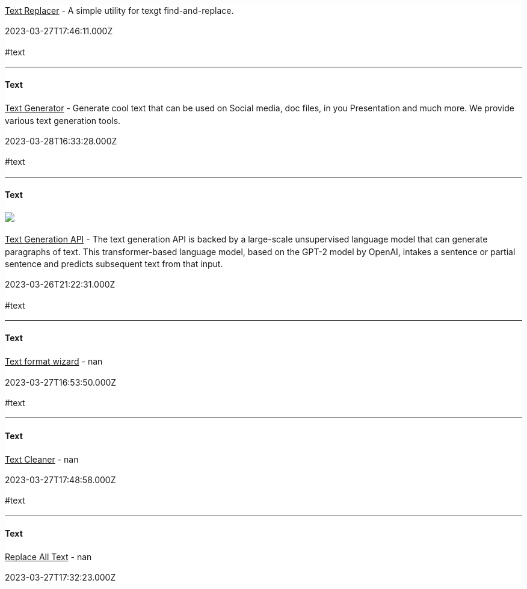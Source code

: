 [Text Replacer](https://alterae.github.io/text-replacer) - A simple utility for texgt find-and-replace.

2023-03-27T17:46:11.000Z

#text

---

#### Text

[Text Generator](https://textytool.com) - Generate cool text that can be used on Social media, doc files, in you Presentation and much more. We provide various text generation tools.

2023-03-28T16:33:28.000Z

#text

---

#### Text

![](https://images.deepai.org/machine-learning-models/12c2739f80e240da906cef226f6f6d05/text.png)

[Text Generation API](https://deepai.org/machine-learning-model/text-generator) - The text generation API is backed by a large-scale unsupervised language model that can generate paragraphs of text. This transformer-based language model, based on the GPT-2 model by OpenAI, intakes a sentence or partial sentence and predicts subsequent text from that input.

2023-03-26T21:22:31.000Z

#text

---

#### Text

[Text format wizard](https://quasar.name/text-format-wizard) - nan

2023-03-27T16:53:50.000Z

#text

---

#### Text

[Text Cleaner](https://d2qn13g9lx4o3u.cloudfront.net) - nan

2023-03-27T17:48:58.000Z

#text

---

#### Text

[Replace All Text](https://aahedi.github.io/replace-all-text) - nan

2023-03-27T17:32:23.000Z
